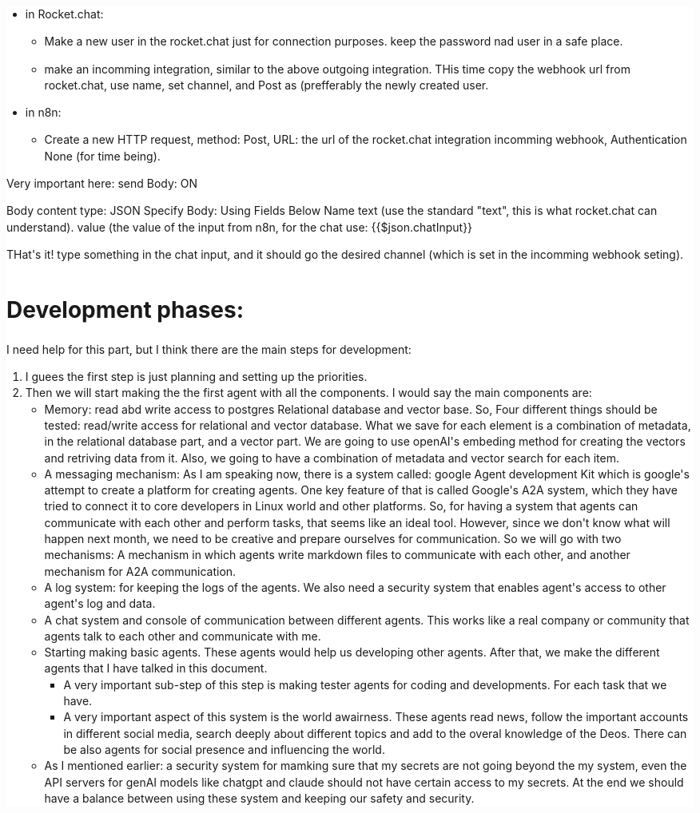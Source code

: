 - in Rocket.chat:
	- Make a new user in the rocket.chat just for connection purposes. keep the password nad user in a safe place. 

	- make an incomming integration, similar to the above outgoing integration. THis time copy the webhook url from rocket.chat, use name, set channel, and Post as (prefferably the newly created user. 


- in n8n:


	- Create a new HTTP request, method: Post, URL: the url of the rocket.chat integration incomming webhook, Authentication None (for time being). 

Very important here: send Body: ON


Body content type: JSON
Specify Body: Using Fields Below
Name text (use the standard "text", this is what rocket.chat can understand). 
value (the value of the input from n8n, for the chat use:  {{$json.chatInput}}

THat's it! type something in the chat input, and it should go the desired channel (which is set in the incomming webhook seting). 


# Development phases:

I need help for this part, but I think there are the main steps for development:

1. I guees the first step is just planning and setting up the priorities. 
2. Then we will start making the the first agent with all the components. I would say the main components are:
	- Memory: read abd write access to postgres Relational database and vector base. So, Four different things should be tested: read/write access for relational and vector database. What we save for each element is a combination of metadata, in the relational database part, and a vector part. We are going to use openAI's embeding method for creating the vectors and retriving data from it. Also, we going to have a combination of metadata and vector search for each item. 
	- A messaging mechanism: As I am speaking now, there is a system called: google Agent development Kit which is google's attempt to create a platform for creating agents. One key feature of that is called Google's A2A system, which they have tried to connect it to core developers in Linux world and other platforms. So, for having a system that agents can communicate with each other and perform tasks, that seems like an ideal tool. However, since we don't know what will happen next month, we need to be creative and prepare ourselves for communication. So we will go with two mechanisms: A mechanism in which agents write markdown files to communicate with each other, and another mechanism for A2A communication. 
	- A log system: for keeping the logs of the agents. We also need a security system that enables agent's access to other agent's log and data. 
	- A chat system and console of communication between different agents. This works like a real company or community that agents talk to each other and communicate with me. 
	- Starting making basic agents. These agents would help us developing other agents. After that, we make the different agents that I have talked in this document. 
		- A very important sub-step of this step is making tester agents for coding and developments. For each task that we have.
		- A very important aspect of this system is the world awairness. These agents read news, follow the important accounts in different social media, search deeply about different topics and add to the overal knowledge of the Deos.  There can be also agents for social presence and influencing the world. 
	- As I mentioned earlier: a security system for mamking sure that my secrets are not going beyond the my system, even the API servers for genAI models like chatgpt and claude should not have certain access to my secrets. At the end we should have a balance between using these system and keeping our safety and security. 
